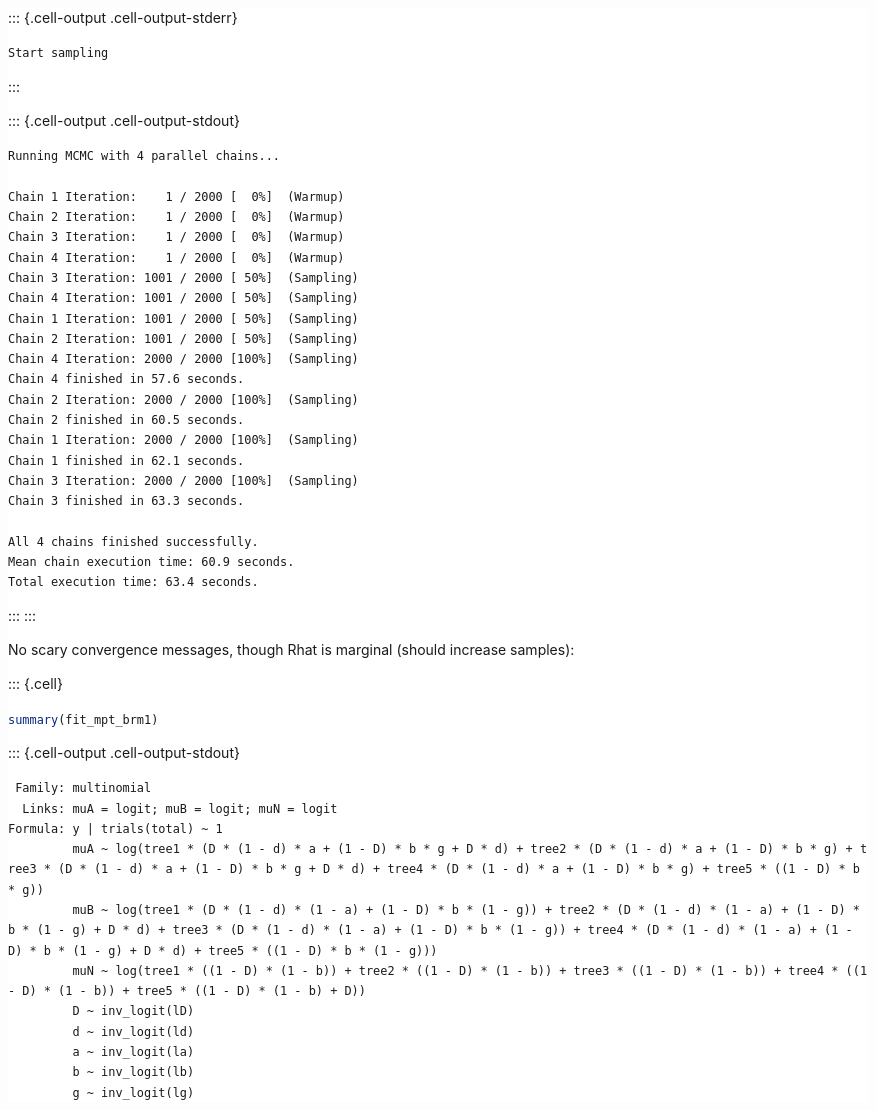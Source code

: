 ::: {.cell-output .cell-output-stderr}

```
Start sampling
```


:::

::: {.cell-output .cell-output-stdout}

```
Running MCMC with 4 parallel chains...

Chain 1 Iteration:    1 / 2000 [  0%]  (Warmup) 
Chain 2 Iteration:    1 / 2000 [  0%]  (Warmup) 
Chain 3 Iteration:    1 / 2000 [  0%]  (Warmup) 
Chain 4 Iteration:    1 / 2000 [  0%]  (Warmup) 
Chain 3 Iteration: 1001 / 2000 [ 50%]  (Sampling) 
Chain 4 Iteration: 1001 / 2000 [ 50%]  (Sampling) 
Chain 1 Iteration: 1001 / 2000 [ 50%]  (Sampling) 
Chain 2 Iteration: 1001 / 2000 [ 50%]  (Sampling) 
Chain 4 Iteration: 2000 / 2000 [100%]  (Sampling) 
Chain 4 finished in 57.6 seconds.
Chain 2 Iteration: 2000 / 2000 [100%]  (Sampling) 
Chain 2 finished in 60.5 seconds.
Chain 1 Iteration: 2000 / 2000 [100%]  (Sampling) 
Chain 1 finished in 62.1 seconds.
Chain 3 Iteration: 2000 / 2000 [100%]  (Sampling) 
Chain 3 finished in 63.3 seconds.

All 4 chains finished successfully.
Mean chain execution time: 60.9 seconds.
Total execution time: 63.4 seconds.
```


:::
:::




No scary convergence messages, though Rhat is marginal (should increase samples):




::: {.cell}

```{.r .cell-code}
summary(fit_mpt_brm1)
```

::: {.cell-output .cell-output-stdout}

```
 Family: multinomial 
  Links: muA = logit; muB = logit; muN = logit 
Formula: y | trials(total) ~ 1 
         muA ~ log(tree1 * (D * (1 - d) * a + (1 - D) * b * g + D * d) + tree2 * (D * (1 - d) * a + (1 - D) * b * g) + tree3 * (D * (1 - d) * a + (1 - D) * b * g + D * d) + tree4 * (D * (1 - d) * a + (1 - D) * b * g) + tree5 * ((1 - D) * b * g))
         muB ~ log(tree1 * (D * (1 - d) * (1 - a) + (1 - D) * b * (1 - g)) + tree2 * (D * (1 - d) * (1 - a) + (1 - D) * b * (1 - g) + D * d) + tree3 * (D * (1 - d) * (1 - a) + (1 - D) * b * (1 - g)) + tree4 * (D * (1 - d) * (1 - a) + (1 - D) * b * (1 - g) + D * d) + tree5 * ((1 - D) * b * (1 - g)))
         muN ~ log(tree1 * ((1 - D) * (1 - b)) + tree2 * ((1 - D) * (1 - b)) + tree3 * ((1 - D) * (1 - b)) + tree4 * ((1 - D) * (1 - b)) + tree5 * ((1 - D) * (1 - b) + D))
         D ~ inv_logit(lD)
         d ~ inv_logit(ld)
         a ~ inv_logit(la)
         b ~ inv_logit(lb)
         g ~ inv_logit(lg)
```